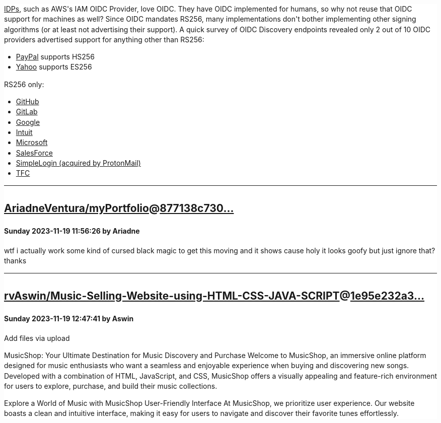 [IDPs](https://en.wikipedia.org/wiki/Identity_provider), such as AWS's IAM OIDC Provider, love OIDC. They have OIDC implemented for humans, so why not reuse that OIDC support for machines as well? Since OIDC mandates RS256, many implementations don't bother implementing other signing algorithms (or at least not advertising their support). A quick survey of OIDC Discovery endpoints revealed only 2 out of 10 OIDC providers advertised support for anything other than RS256:

- [PayPal](https://www.paypalobjects.com/.well-known/openid-configuration) supports HS256
- [Yahoo](https://api.login.yahoo.com/.well-known/openid-configuration) supports ES256

RS256 only:

- [GitHub](https://token.actions.githubusercontent.com/.well-known/openid-configuration)
- [GitLab](https://gitlab.com/.well-known/openid-configuration)
- [Google](https://accounts.google.com/.well-known/openid-configuration)
- [Intuit](https://developer.api.intuit.com/.well-known/openid_configuration)
- [Microsoft](https://login.microsoftonline.com/fabrikamb2c.onmicrosoft.com/v2.0/.well-known/openid-configuration)
- [SalesForce](https://login.salesforce.com/.well-known/openid-configuration)
- [SimpleLogin (acquired by ProtonMail)](https://app.simplelogin.io/.well-known/openid-configuration/)
- [TFC](https://app.terraform.io/.well-known/openid-configuration)

---
## [AriadneVentura/myPortfolio](https://github.com/AriadneVentura/myPortfolio)@[877138c730...](https://github.com/AriadneVentura/myPortfolio/commit/877138c730cf65bf6d368191954021eed949c8f7)
#### Sunday 2023-11-19 11:56:26 by Ariadne

wtf i actually work some kind of cursed black magic to get this moving and it shows cause holy it looks goofy but just ignore that? thanks

---
## [rvAswin/Music-Selling-Website-using-HTML-CSS-JAVA-SCRIPT](https://github.com/rvAswin/Music-Selling-Website-using-HTML-CSS-JAVA-SCRIPT)@[1e95e232a3...](https://github.com/rvAswin/Music-Selling-Website-using-HTML-CSS-JAVA-SCRIPT/commit/1e95e232a32ae3cada75c31f89881dd3a05f9be1)
#### Sunday 2023-11-19 12:47:41 by Aswin

Add files via upload

MusicShop: Your Ultimate Destination for Music Discovery and Purchase
Welcome to MusicShop, an immersive online platform designed for music enthusiasts who want a seamless and enjoyable experience when buying and discovering new songs. Developed with a combination of HTML, JavaScript, and CSS, MusicShop offers a visually appealing and feature-rich environment for users to explore, purchase, and build their music collections.

Explore a World of Music with MusicShop
User-Friendly Interface
At MusicShop, we prioritize user experience. Our website boasts a clean and intuitive interface, making it easy for users to navigate and discover their favorite tunes effortlessly.
